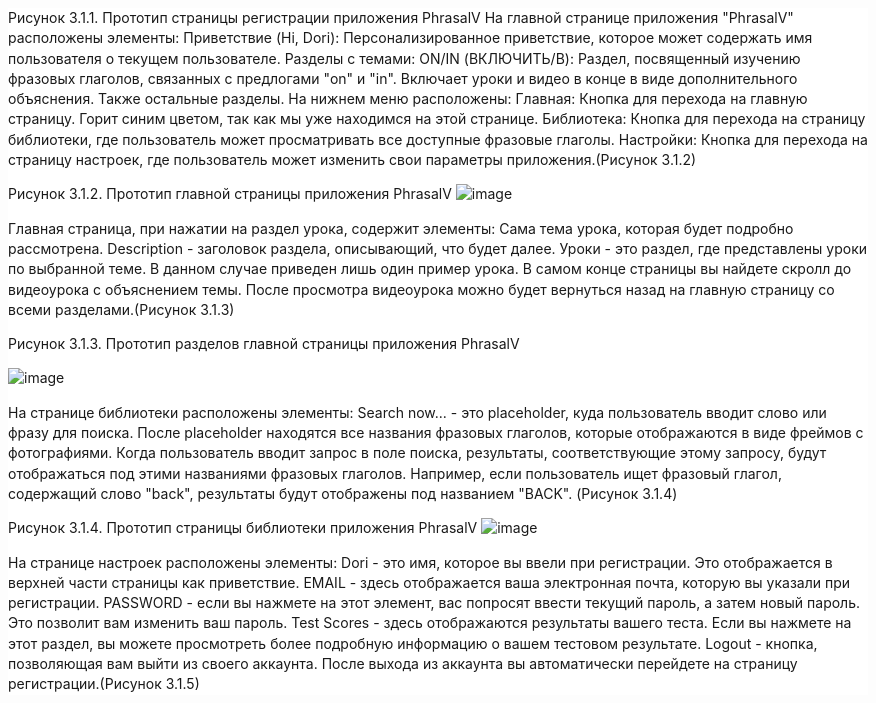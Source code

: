 Рисунок 3.1.1. Прототип страницы регистрации приложения PhrasalV
На главной странице приложения "PhrasalV" расположены элементы:
Приветствие (Hi, Dori): Персонализированное приветствие, которое может содержать имя пользователя о текущем пользователе.
Разделы с темами:
ON/IN (ВКЛЮЧИТЬ/В): Раздел, посвященный изучению фразовых глаголов, связанных с предлогами "on" и "in". Включает уроки и видео в конце в виде дополнительного объяснения. Также остальные разделы.
На нижнем меню расположены:
Главная: Кнопка для перехода на главную страницу. Горит синим цветом, так как мы уже находимся на этой странице.
Библиотека: Кнопка для перехода на страницу библиотеки, где пользователь может просматривать все доступные фразовые глаголы.
Настройки: Кнопка для перехода на страницу настроек, где пользователь может изменить свои параметры приложения.(Рисунок 3.1.2)
 
Рисунок 3.1.2. Прототип  главной страницы приложения PhrasalV
<img width="158" alt="image" src="https://github.com/Nuraiuki/English_Learner/assets/160646532/b51dc66e-3973-445f-86c9-3da8188a25d7">

Главная страница, при нажатии на раздел урока, содержит элементы:
Сама тема урока, которая будет подробно рассмотрена.
Description - заголовок раздела, описывающий, что будет далее.
Уроки - это раздел, где представлены уроки по выбранной теме. В данном случае приведен лишь один пример урока.
В самом конце страницы вы найдете скролл до видеоурока с объяснением темы. После просмотра видеоурока можно будет вернуться назад на главную страницу со всеми разделами.(Рисунок 3.1.3)
 
Рисунок 3.1.3. Прототип  разделов главной страницы приложения PhrasalV

<img width="162" alt="image" src="https://github.com/Nuraiuki/English_Learner/assets/160646532/50254bf4-83c2-48a7-9d78-fdbd1f9f54b1">







На странице библиотеки расположены элементы:
Search now... - это placeholder, куда пользователь вводит слово или фразу для поиска. 
После placeholder находятся все названия фразовых глаголов, которые отображаются в виде фреймов с фотографиями. Когда пользователь вводит запрос в поле поиска, результаты, соответствующие этому запросу, будут отображаться под этими названиями фразовых глаголов. Например, если пользователь ищет фразовый глагол, содержащий слово "back", результаты будут отображены под названием "BACK". (Рисунок 3.1.4)

 
Рисунок 3.1.4. Прототип  страницы библиотеки приложения PhrasalV
<img width="159" alt="image" src="https://github.com/Nuraiuki/English_Learner/assets/160646532/f55dc91b-d166-49d8-af17-4e321d601ef7">






На странице настроек расположены элементы:
Dori - это имя, которое вы ввели при регистрации. Это отображается в верхней части страницы как приветствие.
EMAIL - здесь отображается ваша электронная почта, которую вы указали при регистрации.
PASSWORD - если вы нажмете на этот элемент, вас попросят ввести текущий пароль, а затем новый пароль. Это позволит вам изменить ваш пароль.
Test Scores - здесь отображаются результаты вашего теста. Если вы нажмете на этот раздел, вы можете просмотреть более подробную информацию о вашем тестовом результате.
Logout - кнопка, позволяющая вам выйти из своего аккаунта. После выхода из аккаунта вы автоматически перейдете на страницу регистрации.(Рисунок 3.1.5)
 